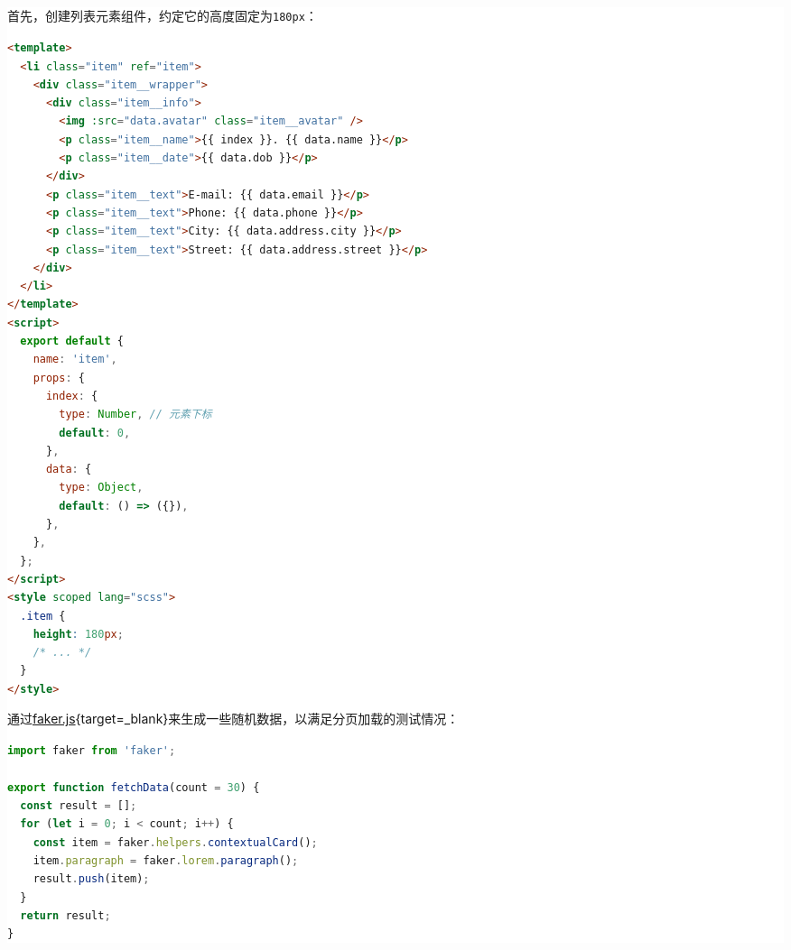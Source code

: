 首先，创建列表元素组件，约定它的高度固定为`180px`：

```html
<template>
  <li class="item" ref="item">
    <div class="item__wrapper">
      <div class="item__info">
        <img :src="data.avatar" class="item__avatar" />
        <p class="item__name">{{ index }}. {{ data.name }}</p>
        <p class="item__date">{{ data.dob }}</p>
      </div>
      <p class="item__text">E-mail: {{ data.email }}</p>
      <p class="item__text">Phone: {{ data.phone }}</p>
      <p class="item__text">City: {{ data.address.city }}</p>
      <p class="item__text">Street: {{ data.address.street }}</p>
    </div>
  </li>
</template>
<script>
  export default {
    name: 'item',
    props: {
      index: {
        type: Number, // 元素下标
        default: 0,
      },
      data: {
        type: Object,
        default: () => ({}),
      },
    },
  };
</script>
<style scoped lang="scss">
  .item {
    height: 180px;
    /* ... */
  }
</style>
```

通过[faker.js](https://github.com/marak/Faker.js/){target=\_blank}来生成一些随机数据，以满足分页加载的测试情况：

```js
import faker from 'faker';

export function fetchData(count = 30) {
  const result = [];
  for (let i = 0; i < count; i++) {
    const item = faker.helpers.contextualCard();
    item.paragraph = faker.lorem.paragraph();
    result.push(item);
  }
  return result;
}
```
